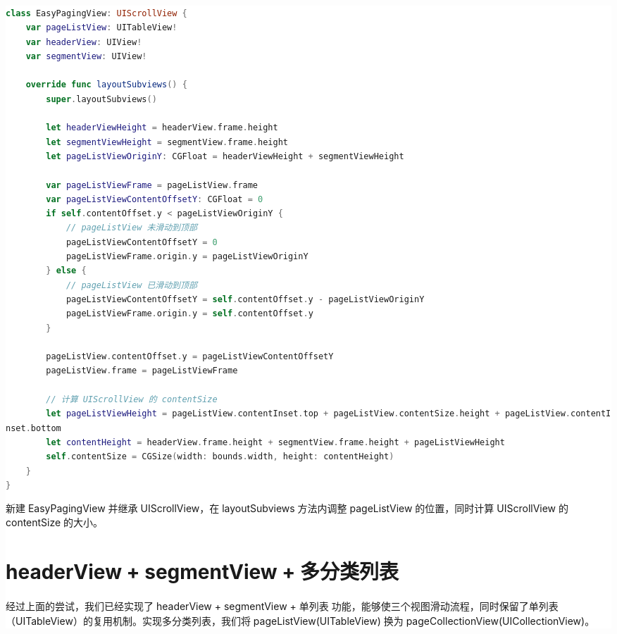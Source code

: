```swift
class EasyPagingView: UIScrollView {
    var pageListView: UITableView!
    var headerView: UIView!
    var segmentView: UIView!
  
    override func layoutSubviews() {
        super.layoutSubviews()
        
        let headerViewHeight = headerView.frame.height
        let segmentViewHeight = segmentView.frame.height
        let pageListViewOriginY: CGFloat = headerViewHeight + segmentViewHeight
        
        var pageListViewFrame = pageListView.frame
        var pageListViewContentOffsetY: CGFloat = 0
        if self.contentOffset.y < pageListViewOriginY {
          	// pageListView 未滑动到顶部
            pageListViewContentOffsetY = 0
            pageListViewFrame.origin.y = pageListViewOriginY
        } else {
            // pageListView 已滑动到顶部
            pageListViewContentOffsetY = self.contentOffset.y - pageListViewOriginY
            pageListViewFrame.origin.y = self.contentOffset.y
        }
        
        pageListView.contentOffset.y = pageListViewContentOffsetY
        pageListView.frame = pageListViewFrame
      
      	// 计算 UIScrollView 的 contentSize
        let pageListViewHeight = pageListView.contentInset.top + pageListView.contentSize.height + pageListView.contentInset.bottom
        let contentHeight = headerView.frame.height + segmentView.frame.height + pageListViewHeight
        self.contentSize = CGSize(width: bounds.width, height: contentHeight)
    }
}
```

新建 EasyPagingView 并继承 UIScrollView，在 layoutSubviews 方法内调整 pageListView 的位置，同时计算 UIScrollView 的 contentSize 的大小。

# headerView + segmentView + 多分类列表

经过上面的尝试，我们已经实现了 headerView + segmentView + 单列表 功能，能够使三个视图滑动流程，同时保留了单列表（UITableView）的复用机制。实现多分类列表，我们将 pageListView(UITableView) 换为 pageCollectionView(UICollectionView)。
